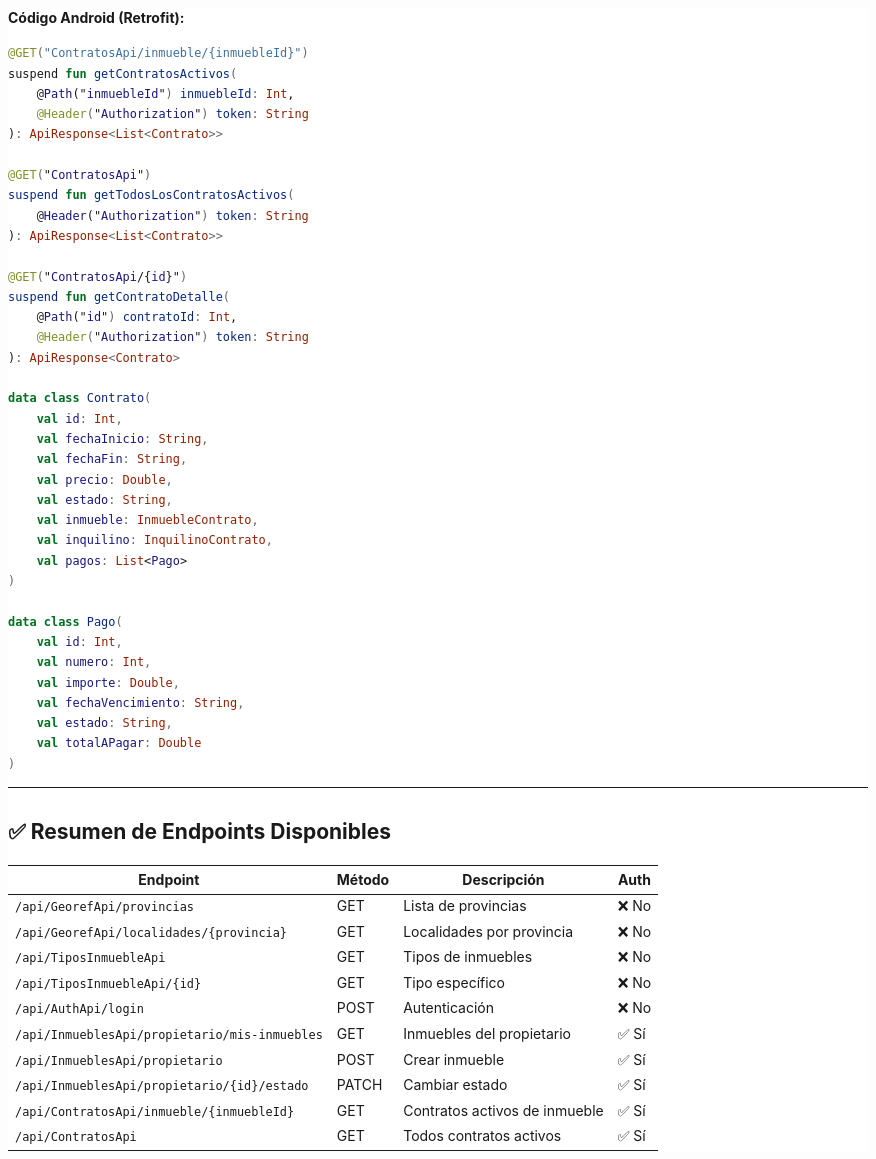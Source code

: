 
**Código Android (Retrofit):**
```kotlin
@GET("ContratosApi/inmueble/{inmuebleId}")
suspend fun getContratosActivos(
    @Path("inmuebleId") inmuebleId: Int,
    @Header("Authorization") token: String
): ApiResponse<List<Contrato>>

@GET("ContratosApi")
suspend fun getTodosLosContratosActivos(
    @Header("Authorization") token: String
): ApiResponse<List<Contrato>>

@GET("ContratosApi/{id}")
suspend fun getContratoDetalle(
    @Path("id") contratoId: Int,
    @Header("Authorization") token: String
): ApiResponse<Contrato>

data class Contrato(
    val id: Int,
    val fechaInicio: String,
    val fechaFin: String,
    val precio: Double,
    val estado: String,
    val inmueble: InmuebleContrato,
    val inquilino: InquilinoContrato,
    val pagos: List<Pago>
)

data class Pago(
    val id: Int,
    val numero: Int,
    val importe: Double,
    val fechaVencimiento: String,
    val estado: String,
    val totalAPagar: Double
)
```

---

## ✅ Resumen de Endpoints Disponibles

| Endpoint | Método | Descripción | Auth |
|----------|--------|-------------|------|
| `/api/GeorefApi/provincias` | GET | Lista de provincias | ❌ No |
| `/api/GeorefApi/localidades/{provincia}` | GET | Localidades por provincia | ❌ No |
| `/api/TiposInmuebleApi` | GET | Tipos de inmuebles | ❌ No |
| `/api/TiposInmuebleApi/{id}` | GET | Tipo específico | ❌ No |
| `/api/AuthApi/login` | POST | Autenticación | ❌ No |
| `/api/InmueblesApi/propietario/mis-inmuebles` | GET | Inmuebles del propietario | ✅ Sí |
| `/api/InmueblesApi/propietario` | POST | Crear inmueble | ✅ Sí |
| `/api/InmueblesApi/propietario/{id}/estado` | PATCH | Cambiar estado | ✅ Sí |
| `/api/ContratosApi/inmueble/{inmuebleId}` | GET | Contratos activos de inmueble | ✅ Sí |
| `/api/ContratosApi` | GET | Todos contratos activos | ✅ Sí |